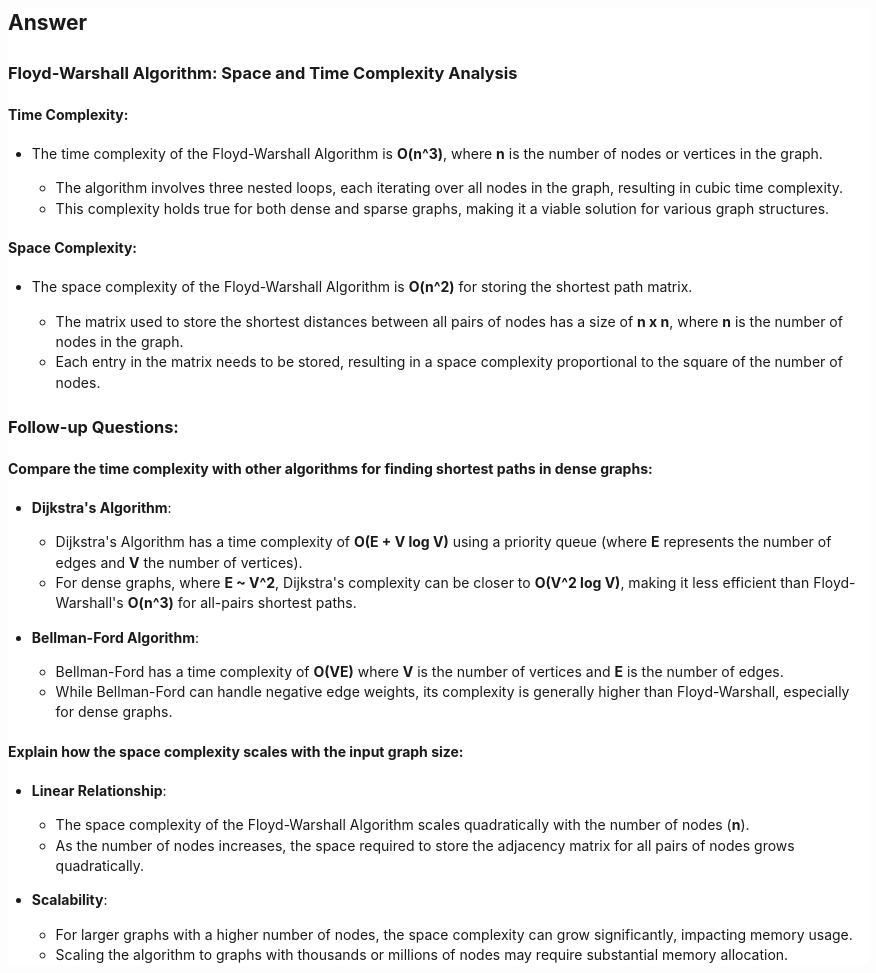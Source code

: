 



## Answer
### **Floyd-Warshall Algorithm: Space and Time Complexity Analysis**

#### **Time Complexity**:
- The time complexity of the Floyd-Warshall Algorithm is **O(n^3)**, where **n** is the number of nodes or vertices in the graph.
  
  - The algorithm involves three nested loops, each iterating over all nodes in the graph, resulting in cubic time complexity.
  - This complexity holds true for both dense and sparse graphs, making it a viable solution for various graph structures.

#### **Space Complexity**:
- The space complexity of the Floyd-Warshall Algorithm is **O(n^2)** for storing the shortest path matrix.

  - The matrix used to store the shortest distances between all pairs of nodes has a size of **n x n**, where **n** is the number of nodes in the graph.
  - Each entry in the matrix needs to be stored, resulting in a space complexity proportional to the square of the number of nodes.

### **Follow-up Questions:**

#### **Compare the time complexity with other algorithms for finding shortest paths in dense graphs:**
- **Dijkstra's Algorithm**:
  - Dijkstra's Algorithm has a time complexity of **O(E + V log V)** using a priority queue (where **E** represents the number of edges and **V** the number of vertices).
  - For dense graphs, where **E ~ V^2**, Dijkstra's complexity can be closer to **O(V^2 log V)**, making it less efficient than Floyd-Warshall's **O(n^3)** for all-pairs shortest paths.

- **Bellman-Ford Algorithm**:
  - Bellman-Ford has a time complexity of **O(VE)** where **V** is the number of vertices and **E** is the number of edges.
  - While Bellman-Ford can handle negative edge weights, its complexity is generally higher than Floyd-Warshall, especially for dense graphs.

#### **Explain how the space complexity scales with the input graph size:**
- **Linear Relationship**:
  - The space complexity of the Floyd-Warshall Algorithm scales quadratically with the number of nodes (**n**).
  - As the number of nodes increases, the space required to store the adjacency matrix for all pairs of nodes grows quadratically.

- **Scalability**:
  - For larger graphs with a higher number of nodes, the space complexity can grow significantly, impacting memory usage.
  - Scaling the algorithm to graphs with thousands or millions of nodes may require substantial memory allocation.
